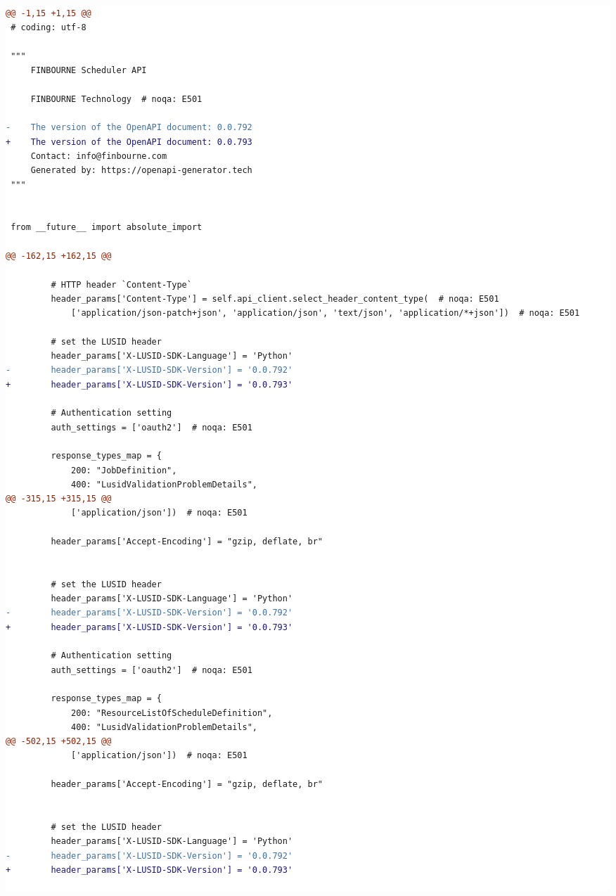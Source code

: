 ```diff
@@ -1,15 +1,15 @@
 # coding: utf-8
 
 """
     FINBOURNE Scheduler API
 
     FINBOURNE Technology  # noqa: E501
 
-    The version of the OpenAPI document: 0.0.792
+    The version of the OpenAPI document: 0.0.793
     Contact: info@finbourne.com
     Generated by: https://openapi-generator.tech
 """
 
 
 from __future__ import absolute_import
 
@@ -162,15 +162,15 @@
 
         # HTTP header `Content-Type`
         header_params['Content-Type'] = self.api_client.select_header_content_type(  # noqa: E501
             ['application/json-patch+json', 'application/json', 'text/json', 'application/*+json'])  # noqa: E501
 
         # set the LUSID header
         header_params['X-LUSID-SDK-Language'] = 'Python'
-        header_params['X-LUSID-SDK-Version'] = '0.0.792'
+        header_params['X-LUSID-SDK-Version'] = '0.0.793'
 
         # Authentication setting
         auth_settings = ['oauth2']  # noqa: E501
 
         response_types_map = {
             200: "JobDefinition",
             400: "LusidValidationProblemDetails",
@@ -315,15 +315,15 @@
             ['application/json'])  # noqa: E501
 
         header_params['Accept-Encoding'] = "gzip, deflate, br"
 
 
         # set the LUSID header
         header_params['X-LUSID-SDK-Language'] = 'Python'
-        header_params['X-LUSID-SDK-Version'] = '0.0.792'
+        header_params['X-LUSID-SDK-Version'] = '0.0.793'
 
         # Authentication setting
         auth_settings = ['oauth2']  # noqa: E501
 
         response_types_map = {
             200: "ResourceListOfScheduleDefinition",
             400: "LusidValidationProblemDetails",
@@ -502,15 +502,15 @@
             ['application/json'])  # noqa: E501
 
         header_params['Accept-Encoding'] = "gzip, deflate, br"
 
 
         # set the LUSID header
         header_params['X-LUSID-SDK-Language'] = 'Python'
-        header_params['X-LUSID-SDK-Version'] = '0.0.792'
+        header_params['X-LUSID-SDK-Version'] = '0.0.793'
 
```